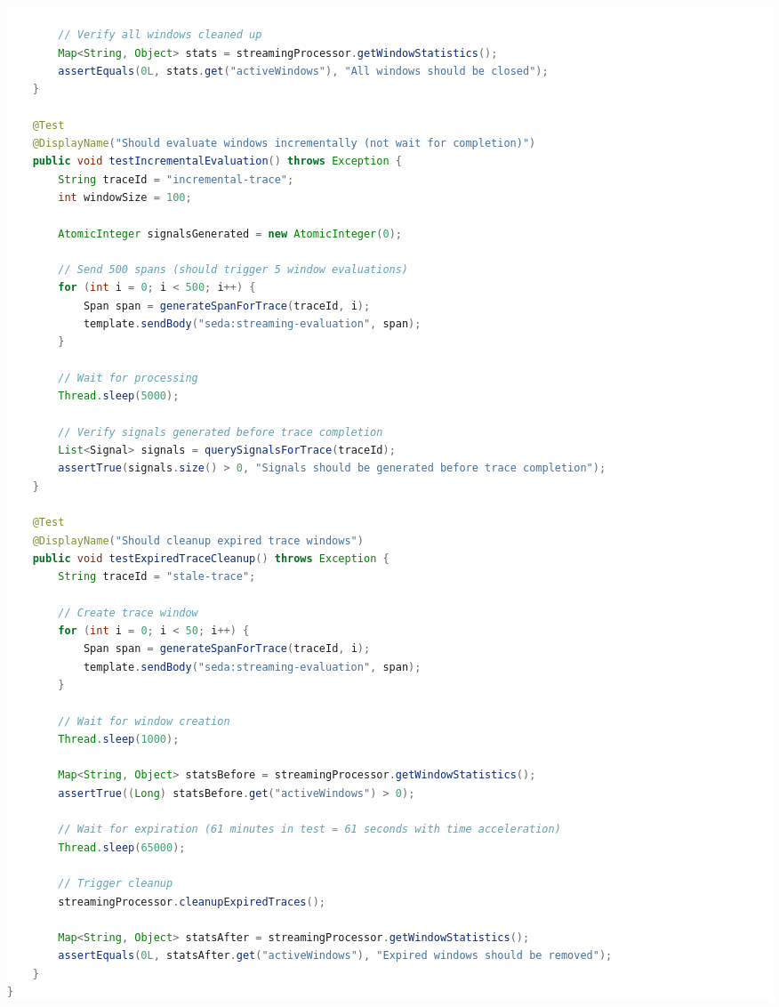 ```java

        // Verify all windows cleaned up
        Map<String, Object> stats = streamingProcessor.getWindowStatistics();
        assertEquals(0L, stats.get("activeWindows"), "All windows should be closed");
    }

    @Test
    @DisplayName("Should evaluate windows incrementally (not wait for completion)")
    public void testIncrementalEvaluation() throws Exception {
        String traceId = "incremental-trace";
        int windowSize = 100;

        AtomicInteger signalsGenerated = new AtomicInteger(0);

        // Send 500 spans (should trigger 5 window evaluations)
        for (int i = 0; i < 500; i++) {
            Span span = generateSpanForTrace(traceId, i);
            template.sendBody("seda:streaming-evaluation", span);
        }

        // Wait for processing
        Thread.sleep(5000);

        // Verify signals generated before trace completion
        List<Signal> signals = querySignalsForTrace(traceId);
        assertTrue(signals.size() > 0, "Signals should be generated before trace completion");
    }

    @Test
    @DisplayName("Should cleanup expired trace windows")
    public void testExpiredTraceCleanup() throws Exception {
        String traceId = "stale-trace";

        // Create trace window
        for (int i = 0; i < 50; i++) {
            Span span = generateSpanForTrace(traceId, i);
            template.sendBody("seda:streaming-evaluation", span);
        }

        // Wait for window creation
        Thread.sleep(1000);

        Map<String, Object> statsBefore = streamingProcessor.getWindowStatistics();
        assertTrue((Long) statsBefore.get("activeWindows") > 0);

        // Wait for expiration (61 minutes in test = 61 seconds with time acceleration)
        Thread.sleep(65000);

        // Trigger cleanup
        streamingProcessor.cleanupExpiredTraces();

        Map<String, Object> statsAfter = streamingProcessor.getWindowStatistics();
        assertEquals(0L, statsAfter.get("activeWindows"), "Expired windows should be removed");
    }
}
```
